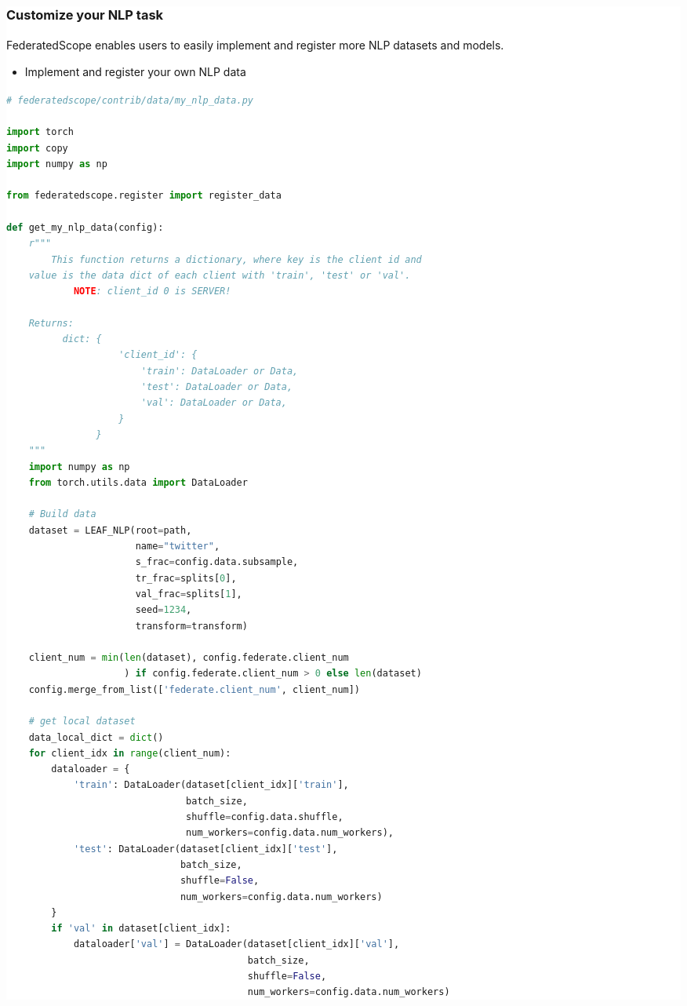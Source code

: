 <a name="MK5wA"></a>
### Customize your NLP task

FederatedScope enables users to easily implement and register more NLP datasets and models.

-  Implement and register your own NLP data 
```python
# federatedscope/contrib/data/my_nlp_data.py

import torch
import copy
import numpy as np

from federatedscope.register import register_data

def get_my_nlp_data(config):
    r"""
        This function returns a dictionary, where key is the client id and 
    value is the data dict of each client with 'train', 'test' or 'val'.
    		NOTE: client_id 0 is SERVER!
    
    Returns:
          dict: {
                    'client_id': {
                        'train': DataLoader or Data,
                        'test': DataLoader or Data,
                        'val': DataLoader or Data,
                    }
                }
    """
    import numpy as np
    from torch.utils.data import DataLoader

    # Build data
    dataset = LEAF_NLP(root=path,
                       name="twitter",
                       s_frac=config.data.subsample,
                       tr_frac=splits[0],
                       val_frac=splits[1],
                       seed=1234,
                       transform=transform)
    
    client_num = min(len(dataset), config.federate.client_num
                     ) if config.federate.client_num > 0 else len(dataset)
    config.merge_from_list(['federate.client_num', client_num])

    # get local dataset
    data_local_dict = dict()
    for client_idx in range(client_num):
        dataloader = {
            'train': DataLoader(dataset[client_idx]['train'],
                                batch_size,
                                shuffle=config.data.shuffle,
                                num_workers=config.data.num_workers),
            'test': DataLoader(dataset[client_idx]['test'],
                               batch_size,
                               shuffle=False,
                               num_workers=config.data.num_workers)
        }
        if 'val' in dataset[client_idx]:
            dataloader['val'] = DataLoader(dataset[client_idx]['val'],
                                           batch_size,
                                           shuffle=False,
                                           num_workers=config.data.num_workers)
```
